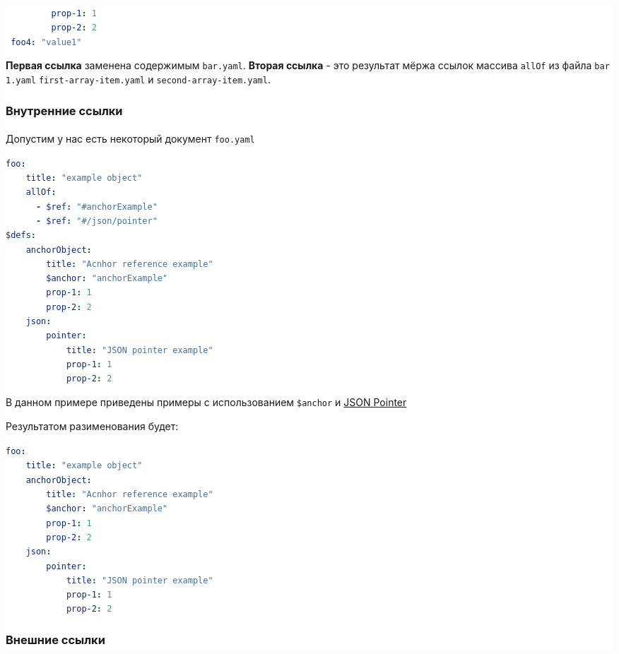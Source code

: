 ```yaml
         prop-1: 1
         prop-2: 2
 foo4: "value1"
```

**Первая ссылка** заменена содержимым `bar.yaml`.
**Вторая ссылка** - это результат мёржа ссылок массива `allOf` из файла `bar1.yaml` `first-array-item.yaml` и `second-array-item.yaml`.

### Внутренние ссылки

Допустим у нас есть некоторый документ `foo.yaml`

```yaml
foo:
    title: "example object"
    allOf:
      - $ref: "#anchorExample"
      - $ref: "#/json/pointer"
$defs: 
    anchorObject:
        title: "Acnhor reference example"
        $anchor: "anchorExample"
        prop-1: 1
        prop-2: 2
    json:
        pointer:
            title: "JSON pointer example"
            prop-1: 1
            prop-2: 2
```

В данном примере приведены примеры с использованием `$anchor` и [JSON Pointer](https://datatracker.ietf.org/doc/html/rfc6901#section-6)

Результатом разименования будет:

```yaml
foo:
    title: "example object"
    anchorObject:
        title: "Acnhor reference example"
        $anchor: "anchorExample"
        prop-1: 1
        prop-2: 2
    json:
        pointer:
            title: "JSON pointer example"
            prop-1: 1
            prop-2: 2
```

### Внешние ссылки
